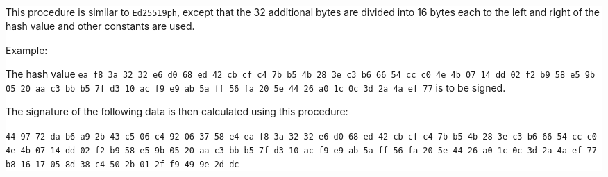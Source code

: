This procedure is similar to `Ed25519ph`, except that the 32 additional bytes are divided into 16 bytes each to the left and right of the hash value and other constants are used.

Example:

The hash value `ea f8 3a 32 32 e6 d0 68 ed 42 cb cf c4 7b b5 4b 28 3e c3 b6 66 54 cc c0 4e 4b 07 14 dd 02 f2 b9 58 e5 9b 05 20 aa c3 bb b5 7f d3 10 ac f9 e9 ab 5a ff 56 fa 20 5e 44 26 a0 1c 0c 3d 2a 4a ef 77` is to be signed.

The signature of the following data is then calculated using this procedure:

`44 97 72 da b6 a9 2b 43 c5 06 c4 92 06 37 58 e4 ea f8 3a 32 32 e6 d0 68 ed 42 cb cf c4 7b b5 4b 28 3e c3 b6 66 54 cc c0 4e 4b 07 14 dd 02 f2 b9 58 e5 9b 05 20 aa c3 bb b5 7f d3 10 ac f9 e9 ab 5a ff 56 fa 20 5e 44 26 a0 1c 0c 3d 2a 4a ef 77 b8 16 17 05 8d 38 c4 50 2b 01 2f f9 49 9e 2d dc`
